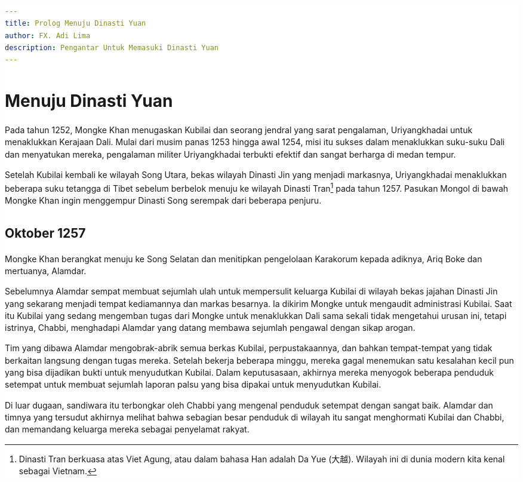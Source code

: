 ```yaml
---
title: Prolog Menuju Dinasti Yuan
author: FX. Adi Lima
description: Pengantar Untuk Memasuki Dinasti Yuan
---
```


# Menuju Dinasti Yuan

Pada tahun 1252, Mongke Khan menugaskan Kubilai dan seorang jendral yang sarat pengalaman, Uriyangkhadai untuk
menaklukkan Kerajaan Dali. Mulai dari musim panas 1253 hingga awal 1254, misi itu sukses dalam menaklukkan suku-suku Dali
dan menyatukan mereka, pengalaman militer Uriyangkhadai terbukti efektif dan sangat berharga di medan tempur.

Setelah Kubilai kembali ke wilayah Song Utara, bekas wilayah Dinasti Jin yang menjadi markasnya, Uriyangkhadai
menaklukkan beberapa suku tetangga di Tibet sebelum berbelok menuju ke wilayah Dinasti Tran[^tran-1] pada tahun 1257. 
Pasukan Mongol di bawah Mongke Khan ingin menggempur Dinasti Song serempak dari beberapa penjuru.

[^tran-1]: Dinasti Tran berkuasa atas Viet Agung, atau dalam bahasa Han adalah Da Yue (大越). Wilayah ini di dunia modern kita kenal sebagai Vietnam.


## Oktober 1257

Mongke Khan berangkat menuju ke Song Selatan dan menitipkan pengelolaan Karakorum kepada adiknya, Ariq Boke dan mertuanya,
Alamdar. 

Sebelumnya Alamdar sempat membuat sejumlah ulah untuk mempersulit keluarga Kubilai di wilayah bekas jajahan Dinasti Jin
yang sekarang menjadi tempat kediamannya dan markas besarnya. Ia dikirim Mongke untuk mengaudit administrasi Kubilai.
Saat itu Kubilai yang sedang mengemban tugas dari Mongke untuk menaklukkan Dali sama sekali tidak mengetahui urusan ini,
tetapi istrinya, Chabbi, menghadapi Alamdar yang datang membawa sejumlah pengawal dengan sikap arogan.

Tim yang dibawa Alamdar mengobrak-abrik semua berkas Kubilai, perpustakaannya, dan bahkan tempat-tempat yang tidak 
berkaitan langsung dengan tugas mereka. Setelah bekerja beberapa minggu, mereka gagal menemukan satu kesalahan kecil 
pun yang bisa dijadikan bukti untuk menyudutkan Kubilai. Dalam keputusasaan, akhirnya mereka menyogok beberapa penduduk
setempat untuk membuat sejumlah laporan palsu yang bisa dipakai untuk menyudutkan Kubilai.

Di luar dugaan, sandiwara itu terbongkar oleh Chabbi yang mengenal penduduk setempat dengan sangat baik. Alamdar dan 
timnya yang tersudut akhirnya melihat bahwa sebagian besar penduduk di wilayah itu sangat menghormati Kubilai dan Chabbi,
dan memandang keluarga mereka sebagai penyelamat rakyat. 


[^zhenjin]: Zhen Jin (真金), secara literal berarti 'Emas Murni'
[^kurultai]: Kurultai adalah Sidang Umum Majelis Agung Mongolia, biasanya diadakan untuk membicarakan masalah yang sangat penting, yang paling umum adalah pemilihan seorang Khan Agung.
[^zhongshu-sheng]: Zhong Shu Sheng (中書省), disebut juga sebagai Sekretariat Pusat atau Sekretariat Istana, adalah posisi di dalam struktur pemerintahan Tiongkok kuno peninggalan Dinasti Cao Wei (220-266 M). Pemerintahan yang dibentuk oleh Kubilai Khan tetap mempertahankan posisi ini.
[^li-ping]: Li Ping adalah ibu kandung Guo Jing. Saat itu ia tewas bunuh diri karena Genghis Khan memakainya sebagai sandera untuk memaksa Guo Jing memimpin pasukan menyerang Dinasti Song.
[^yelu-chucai]: Paman Jenggot Panjang yang dimaksud di sini adalah Yelu Chucai, seorang keturunan Khitan yang menjadi penasihat Genghis Khan.
[^murid-awam]: Murid-murid Shaolin dibagi menjadi dua kategori, yang pertama adalah biksu, dan yang dimaksud 'murid awam' oleh Jueyuan di sini adalah kategori kedua, yaitu murid yang bukan biksu. Bahkan mungkin tidak beragama Buddha. Tetapi siapapun juga dia, Shaolin akan tetap memberikan ajaran agama Buddha sebagai pelajaran wajib, terutama kalau murid itu ingin mempelajari ilmu bela diri.
[^jiuyang]: Kitab Jiu Yang, dalam bahasa mandarin adalah Jiu Yang Zhen Jing (九阳真经). Secara literal bisa diterjemahkan ke dalam bahasa Indonesia menjadi 'Kitab Suci Sembilan Matahari'.
[^jiuyin]: Kitab Sembilan Bulan yang dimaksud adalah Jiu Yin Zhen Jing (九阴真经). Saat itu ketika sedang bicara dengan Jueyuan Dashi, hanya Guo Jing, Huang Rong, Zhou Botong, Yang Guo dan Xiao Longnu yang menguasai ilmu di dalamnya. Yideng Dashi dan Hong Qigong hanya menguasai sebagian yang berhubungan dengan teknik menyembuhkan cedera dan memulihkan tenaga dalam ketika mereka sedang terluka.
[^tui-xin-zhi-fu]: Tui Xin Zhi Fu, atau 'Mendorong Jantung Menekan Perut'.